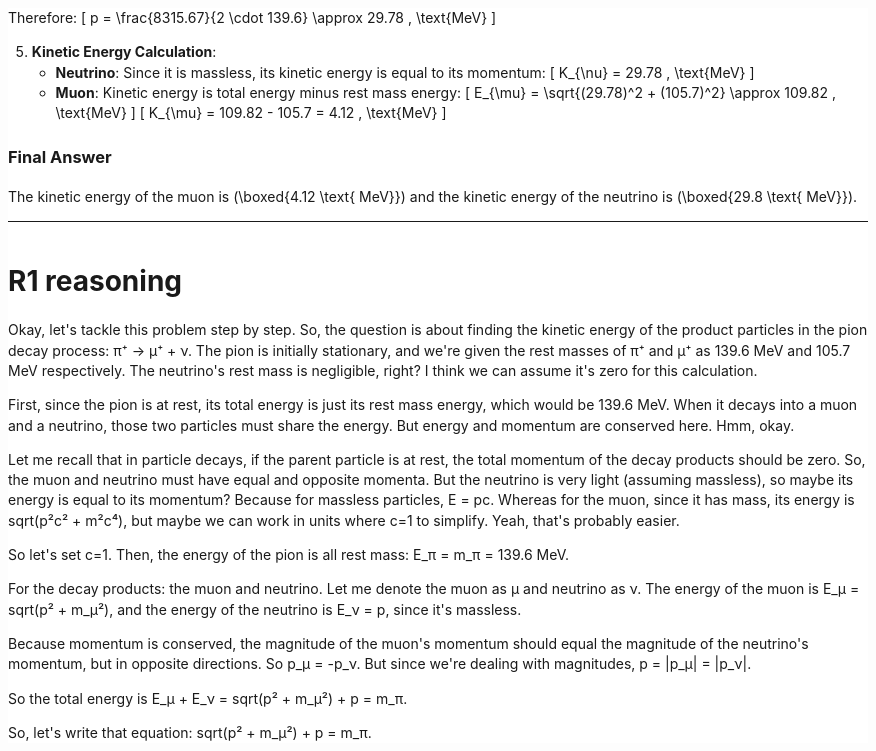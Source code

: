    Therefore:
   \[
   p = \frac{8315.67}{2 \cdot 139.6} \approx 29.78 \, \text{MeV}
   \]

5. **Kinetic Energy Calculation**:
   - **Neutrino**: Since it is massless, its kinetic energy is equal to its momentum:
     \[
     K_{\nu} = 29.78 \, \text{MeV}
     \]
   - **Muon**: Kinetic energy is total energy minus rest mass energy:
     \[
     E_{\mu} = \sqrt{(29.78)^2 + (105.7)^2} \approx 109.82 \, \text{MeV}
     \]
     \[
     K_{\mu} = 109.82 - 105.7 = 4.12 \, \text{MeV}
     \]

### Final Answer
The kinetic energy of the muon is \(\boxed{4.12 \text{ MeV}}\) and the kinetic energy of the neutrino is \(\boxed{29.8 \text{ MeV}}\).

---

# R1 reasoning

Okay, let's tackle this problem step by step. So, the question is about finding the kinetic energy of the product particles in the pion decay process: π⁺ → μ⁺ + ν. The pion is initially stationary, and we're given the rest masses of π⁺ and μ⁺ as 139.6 MeV and 105.7 MeV respectively. The neutrino's rest mass is negligible, right? I think we can assume it's zero for this calculation. 

First, since the pion is at rest, its total energy is just its rest mass energy, which would be 139.6 MeV. When it decays into a muon and a neutrino, those two particles must share the energy. But energy and momentum are conserved here. Hmm, okay.

Let me recall that in particle decays, if the parent particle is at rest, the total momentum of the decay products should be zero. So, the muon and neutrino must have equal and opposite momenta. But the neutrino is very light (assuming massless), so maybe its energy is equal to its momentum? Because for massless particles, E = pc. Whereas for the muon, since it has mass, its energy is sqrt(p²c² + m²c⁴), but maybe we can work in units where c=1 to simplify. Yeah, that's probably easier.

So let's set c=1. Then, the energy of the pion is all rest mass: E_π = m_π = 139.6 MeV. 

For the decay products: the muon and neutrino. Let me denote the muon as μ and neutrino as ν. The energy of the muon is E_μ = sqrt(p² + m_μ²), and the energy of the neutrino is E_ν = p, since it's massless. 

Because momentum is conserved, the magnitude of the muon's momentum should equal the magnitude of the neutrino's momentum, but in opposite directions. So p_μ = -p_ν. But since we're dealing with magnitudes, p = |p_μ| = |p_ν|. 

So the total energy is E_μ + E_ν = sqrt(p² + m_μ²) + p = m_π. 

So, let's write that equation: sqrt(p² + m_μ²) + p = m_π. 
